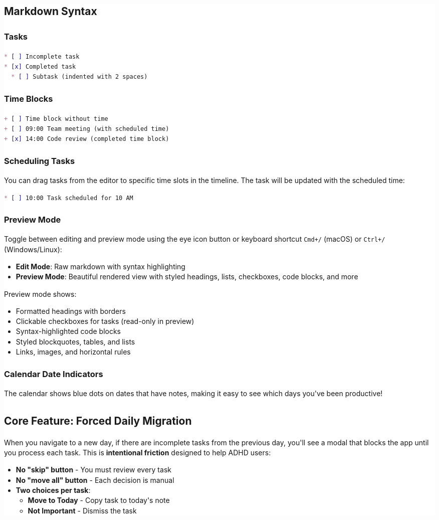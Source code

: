 ## Markdown Syntax

### Tasks
```markdown
* [ ] Incomplete task
* [x] Completed task
  * [ ] Subtask (indented with 2 spaces)
```

### Time Blocks
```markdown
+ [ ] Time block without time
+ [ ] 09:00 Team meeting (with scheduled time)
+ [x] 14:00 Code review (completed time block)
```

### Scheduling Tasks
You can drag tasks from the editor to specific time slots in the timeline. The task will be updated with the scheduled time:
```markdown
* [ ] 10:00 Task scheduled for 10 AM
```

### Preview Mode
Toggle between editing and preview mode using the eye icon button or keyboard shortcut `Cmd+/` (macOS) or `Ctrl+/` (Windows/Linux):
- **Edit Mode**: Raw markdown with syntax highlighting
- **Preview Mode**: Beautiful rendered view with styled headings, lists, checkboxes, code blocks, and more

Preview mode shows:
- Formatted headings with borders
- Clickable checkboxes for tasks (read-only in preview)
- Syntax-highlighted code blocks
- Styled blockquotes, tables, and lists
- Links, images, and horizontal rules

### Calendar Date Indicators
The calendar shows blue dots on dates that have notes, making it easy to see which days you've been productive!

## Core Feature: Forced Daily Migration

When you navigate to a new day, if there are incomplete tasks from the previous day, you'll see a modal that blocks the app until you process each task. This is **intentional friction** designed to help ADHD users:

- **No "skip" button** - You must review every task
- **No "move all" button** - Each decision is manual
- **Two choices per task**:
  - **Move to Today** - Copy task to today's note
  - **Not Important** - Dismiss the task
